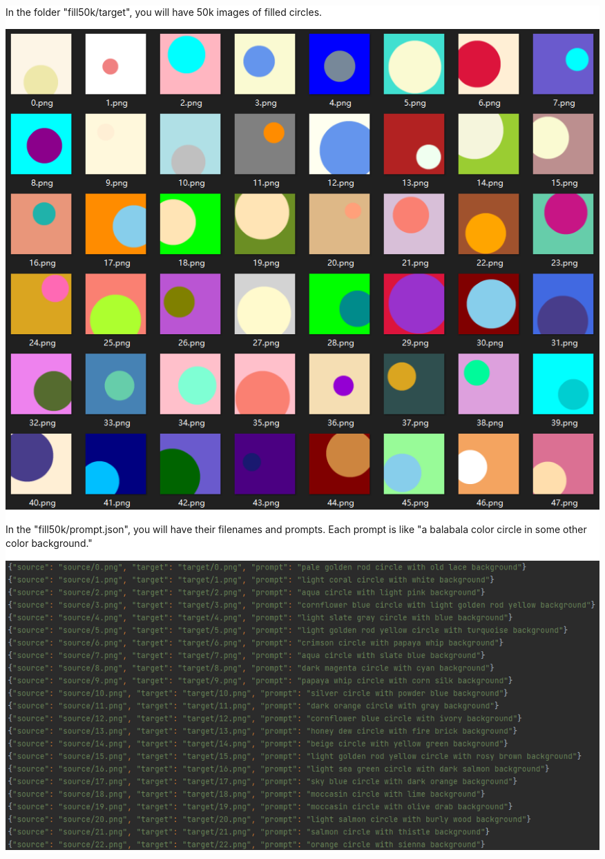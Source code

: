 In the folder "fill50k/target", you will have 50k images of filled circles.

![p](../github_page/t3.png)

In the "fill50k/prompt.json", you will have their filenames and prompts. Each prompt is like "a balabala color circle in some other color background."

![p](../github_page/t4.png)
